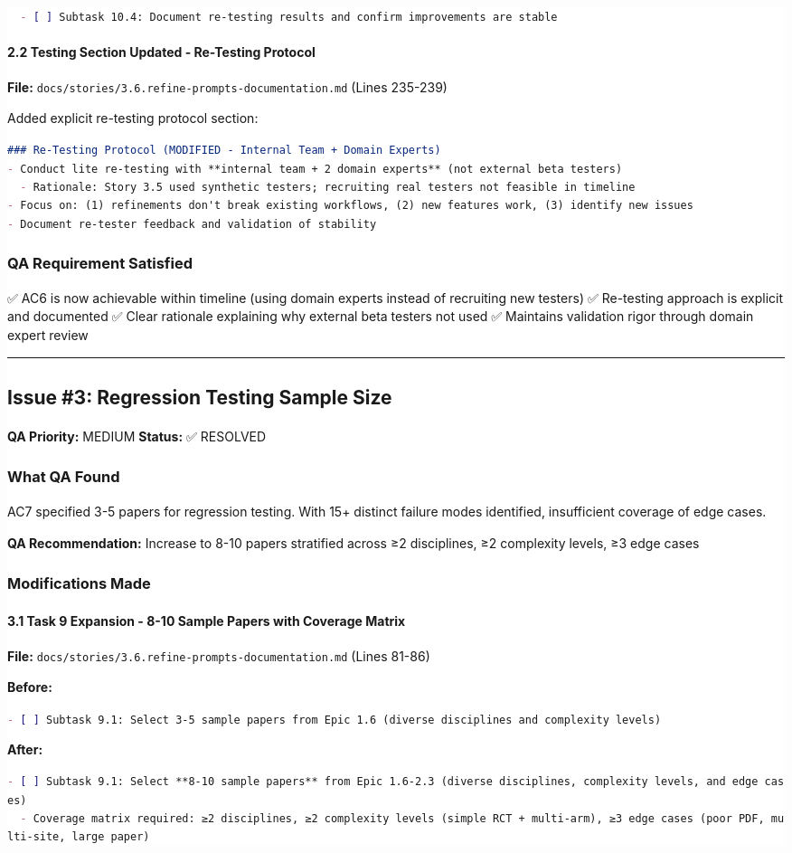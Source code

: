 ```markdown
  - [ ] Subtask 10.4: Document re-testing results and confirm improvements are stable
```

#### 2.2 Testing Section Updated - Re-Testing Protocol
**File:** `docs/stories/3.6.refine-prompts-documentation.md` (Lines 235-239)

Added explicit re-testing protocol section:
```markdown
### Re-Testing Protocol (MODIFIED - Internal Team + Domain Experts)
- Conduct lite re-testing with **internal team + 2 domain experts** (not external beta testers)
  - Rationale: Story 3.5 used synthetic testers; recruiting real testers not feasible in timeline
- Focus on: (1) refinements don't break existing workflows, (2) new features work, (3) identify new issues
- Document re-tester feedback and validation of stability
```

### QA Requirement Satisfied
✅ AC6 is now achievable within timeline (using domain experts instead of recruiting new testers)
✅ Re-testing approach is explicit and documented
✅ Clear rationale explaining why external beta testers not used
✅ Maintains validation rigor through domain expert review

---

## Issue #3: Regression Testing Sample Size
**QA Priority:** MEDIUM
**Status:** ✅ RESOLVED

### What QA Found
AC7 specified 3-5 papers for regression testing. With 15+ distinct failure modes identified, insufficient coverage of edge cases.

**QA Recommendation:** Increase to 8-10 papers stratified across ≥2 disciplines, ≥2 complexity levels, ≥3 edge cases

### Modifications Made

#### 3.1 Task 9 Expansion - 8-10 Sample Papers with Coverage Matrix
**File:** `docs/stories/3.6.refine-prompts-documentation.md` (Lines 81-86)

**Before:**
```markdown
- [ ] Subtask 9.1: Select 3-5 sample papers from Epic 1.6 (diverse disciplines and complexity levels)
```

**After:**
```markdown
- [ ] Subtask 9.1: Select **8-10 sample papers** from Epic 1.6-2.3 (diverse disciplines, complexity levels, and edge cases)
  - Coverage matrix required: ≥2 disciplines, ≥2 complexity levels (simple RCT + multi-arm), ≥3 edge cases (poor PDF, multi-site, large paper)
```
